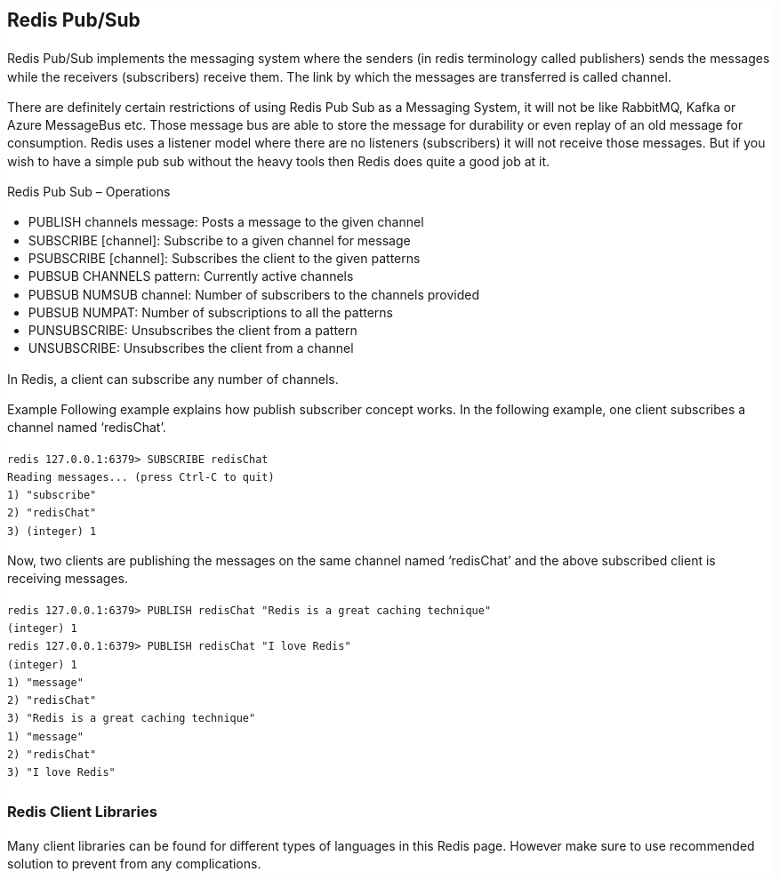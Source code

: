 ## Redis Pub/Sub
Redis Pub/Sub implements the messaging system where the senders (in redis terminology called publishers) sends the messages while the receivers (subscribers) receive them. The link by which the messages are transferred is called channel.

There are definitely certain restrictions of using Redis Pub Sub as a Messaging System, it will not be like RabbitMQ, Kafka or Azure MessageBus etc. Those message bus are able to store the message for durability or even replay of an old message for consumption. Redis uses a listener model where there are no listeners (subscribers) it will not receive those messages. But if you wish to have a simple pub sub without the heavy tools then Redis does quite a good job at it.

Redis Pub Sub – Operations
  * PUBLISH channels message: Posts a message to the given channel
  * SUBSCRIBE [channel]: Subscribe to a given channel for message
  * PSUBSCRIBE [channel]: Subscribes the client to the given patterns
  * PUBSUB CHANNELS pattern: Currently active channels
  * PUBSUB NUMSUB channel: Number of subscribers to the channels provided
  * PUBSUB NUMPAT: Number of subscriptions to all the patterns
  * PUNSUBSCRIBE: Unsubscribes the client from a pattern
  * UNSUBSCRIBE: Unsubscribes the client from a channel

In Redis, a client can subscribe any number of channels.

Example
Following example explains how publish subscriber concept works. In the following example, one client subscribes a channel named ‘redisChat’.

```
redis 127.0.0.1:6379> SUBSCRIBE redisChat  
Reading messages... (press Ctrl-C to quit) 
1) "subscribe" 
2) "redisChat" 
3) (integer) 1
```

Now, two clients are publishing the messages on the same channel named ‘redisChat’ and the above subscribed client is receiving messages.

```
redis 127.0.0.1:6379> PUBLISH redisChat "Redis is a great caching technique"  
(integer) 1  
redis 127.0.0.1:6379> PUBLISH redisChat "I love Redis"  
(integer) 1   
1) "message" 
2) "redisChat" 
3) "Redis is a great caching technique" 
1) "message" 
2) "redisChat" 
3) "I love Redis"
```

### Redis Client Libraries

Many client libraries can be found for different types of languages in this Redis page. However make sure to use recommended solution to prevent from any complications.
